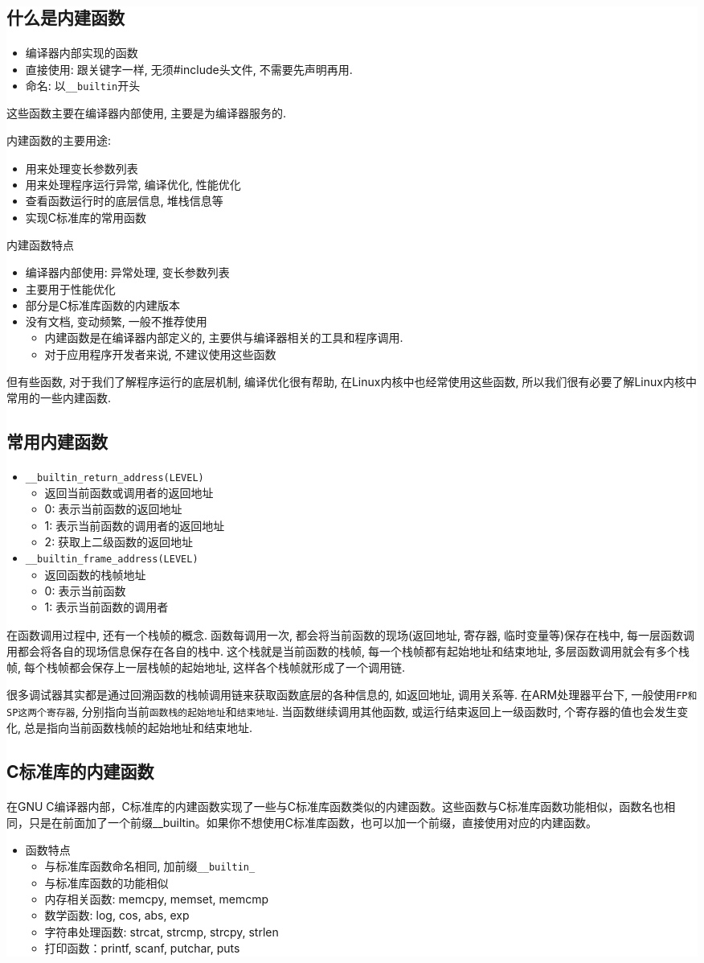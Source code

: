 ## 什么是内建函数

- 编译器内部实现的函数
- 直接使用: 跟关键字一样, 无须#include头文件, 不需要先声明再用.
- 命名: 以`__builtin`开头

这些函数主要在编译器内部使用, 主要是为编译器服务的. 

内建函数的主要用途:
- 用来处理变长参数列表
- 用来处理程序运行异常, 编译优化, 性能优化
- 查看函数运行时的底层信息, 堆栈信息等
- 实现C标准库的常用函数

内建函数特点
- 编译器内部使用: 异常处理, 变长参数列表
- 主要用于性能优化
- 部分是C标准库函数的内建版本
- 没有文档, 变动频繁, 一般不推荐使用
	- 内建函数是在编译器内部定义的, 主要供与编译器相关的工具和程序调用. 
	- 对于应用程序开发者来说, 不建议使用这些函数

但有些函数, 对于我们了解程序运行的底层机制, 编译优化很有帮助, 在Linux内核中也经常使用这些函数, 所以我们很有必要了解Linux内核中常用的一些内建函数.

## 常用内建函数

- `__builtin_return_address(LEVEL)` 
	- 返回当前函数或调用者的返回地址
	- 0: 表示当前函数的返回地址
	- 1: 表示当前函数的调用者的返回地址
	- 2: 获取上二级函数的返回地址
-  `__builtin_frame_address(LEVEL)`
	- 返回函数的栈帧地址
	- 0: 表示当前函数
	- 1: 表示当前函数的调用者

在函数调用过程中, 还有一个栈帧的概念. 函数每调用一次, 都会将当前函数的现场(返回地址, 寄存器, 临时变量等)保存在栈中, 每一层函数调用都会将各自的现场信息保存在各自的栈中. 这个栈就是当前函数的栈帧, 每一个栈帧都有起始地址和结束地址, 多层函数调用就会有多个栈帧, 每个栈帧都会保存上一层栈帧的起始地址, 这样各个栈帧就形成了一个调用链. 

很多调试器其实都是通过回溯函数的栈帧调用链来获取函数底层的各种信息的, 如返回地址, 调用关系等. 在ARM处理器平台下, 一般使用`FP和SP这两个寄存器`, 分别指向当前`函数栈的起始地址`和`结束地址`. 当函数继续调用其他函数, 或运行结束返回上一级函数时, 个寄存器的值也会发生变化, 总是指向当前函数栈帧的起始地址和结束地址. 

## C标准库的内建函数

在GNU C编译器内部，C标准库的内建函数实现了一些与C标准库函数类似的内建函数。这些函数与C标准库函数功能相似，函数名也相同，只是在前面加了一个前缀__builtin。如果你不想使用C标准库函数，也可以加一个前缀，直接使用对应的内建函数。

- 函数特点
	- 与标准库函数命名相同, 加前缀`__builtin_`
	- 与标准库函数的功能相似
	- 内存相关函数: memcpy, memset, memcmp
	- 数学函数: log, cos, abs, exp
	- 字符串处理函数: strcat, strcmp, strcpy, strlen
	- 打印函数：printf, scanf, putchar, puts
